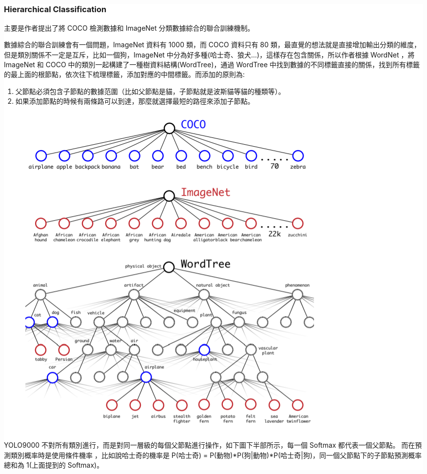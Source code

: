 ### **Hierarchical Classification**

主要是作者提出了將 COCO 檢測數據和 ImageNet 分類數據綜合的聯合訓練機制。

數據綜合的聯合訓練會有一個問題，ImageNet 資料有 1000 類，而 COCO 資料只有 80 類，最直覺的想法就是直接增加輸出分類的維度，但是類別關係不一定是互斥，比如一個狗，ImageNet 中分為好多種(哈士奇、狼犬...)，這樣存在包含關係，所以作者根據 WordNet ，將 ImageNet 和 COCO 中的類別一起構建了一種樹資料結構(WordTree)，通過 WordTree 中找到數據的不同標籤直接的關係，找到所有標籤的最上面的根節點，依次往下梳理標籤，添加對應的中間標籤。而添加的原則為:

1.  父節點必須包含子節點的數據范圍（比如父節點是貓，子節點就是波斯貓等貓的種類等）。
2.  如果添加節點的時候有兩條路可以到達，那麼就選擇最短的路徑來添加子節點。
    ![yolo-v2-wordtree](./images/yolo-v2-wordtree.png)

YOLO9000 不對所有類別進行，而是對同一層級的每個父節點進行操作，如下圖下半部所示，每一個 Softmax 都代表一個父節點。
而在預測類別概率時是使用條件機率 ，比如說哈士奇的機率是 P(哈士奇) = P(動物)*P(狗|動物)*P(哈士奇|狗)，同一個父節點下的子節點預測概率總和為 1(上面提到的 Softmax)。